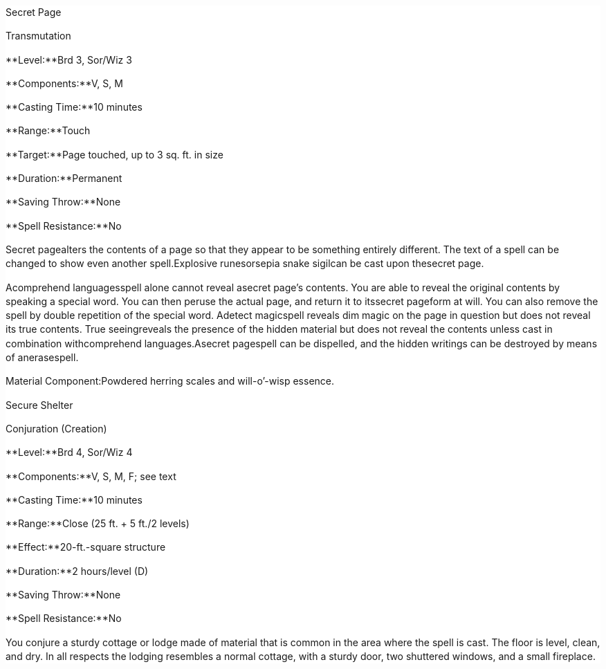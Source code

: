 



Secret Page

Transmutation

**Level:**Brd 3, Sor/Wiz 3

**Components:**V, S, M

**Casting Time:**10 minutes

**Range:**Touch

**Target:**Page touched, up to 3 sq. ft. in size

**Duration:**Permanent

**Saving Throw:**None

**Spell Resistance:**No

Secret pagealters the contents of a page so that they appear to be something entirely different. The text of a spell can be changed to show even another spell.Explosive runesorsepia snake sigilcan be cast upon thesecret page.

Acomprehend languagesspell alone cannot reveal asecret page’s contents. You are able to reveal the original contents by speaking a special word. You can then peruse the actual page, and return it to itssecret pageform at will. You can also remove the spell by double repetition of the special word. Adetect magicspell reveals dim magic on the page in question but does not reveal its true contents. True seeingreveals the presence of the hidden material but does not reveal the contents unless cast in combination withcomprehend languages.Asecret pagespell can be dispelled, and the hidden writings can be destroyed by means of anerasespell.

Material Component:Powdered herring scales and will-o’-wisp essence.





Secure Shelter

Conjuration (Creation)

**Level:**Brd 4, Sor/Wiz 4

**Components:**V, S, M, F; see text

**Casting Time:**10 minutes

**Range:**Close (25 ft. + 5 ft./2 levels)

**Effect:**20-ft.-square structure

**Duration:**2 hours/level (D)

**Saving Throw:**None

**Spell Resistance:**No

You conjure a sturdy cottage or lodge made of material that is common in the area where the spell is cast. The floor is level, clean, and dry. In all respects the lodging resembles a normal cottage, with a sturdy door, two shuttered windows, and a small fireplace.
